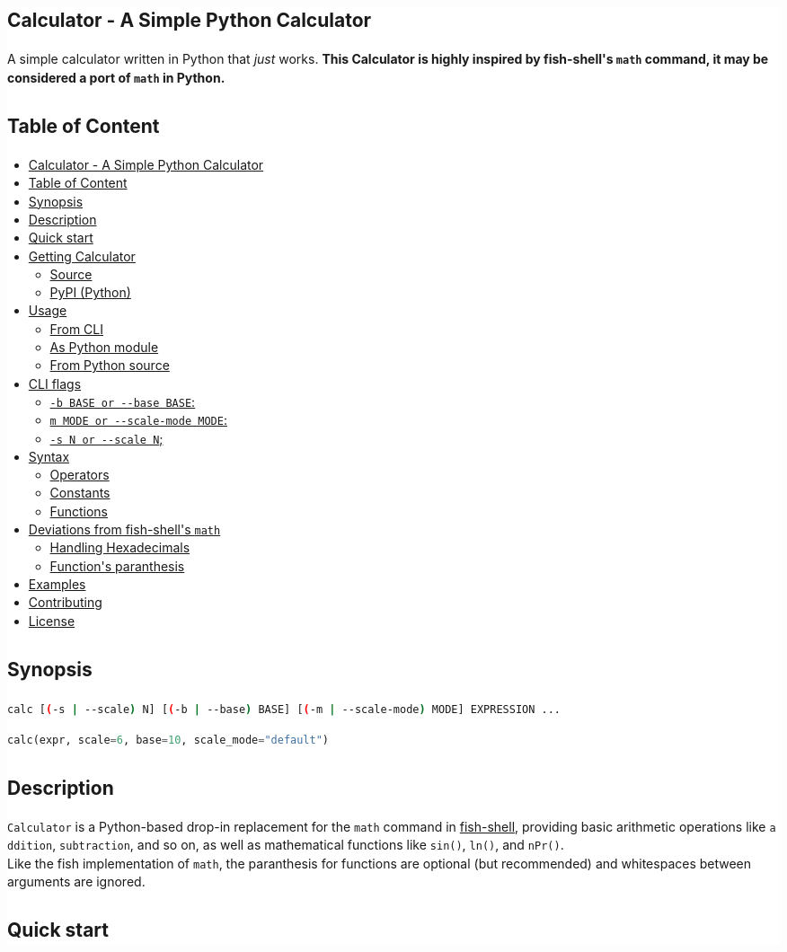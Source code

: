 ## Calculator - A Simple Python Calculator
A simple calculator written in Python that _just_ works. **This Calculator is highly inspired by fish-shell's `math` command, it may be considered a port of `math` in Python.**  

## Table of Content
- [Calculator - A Simple Python Calculator](#calculator---a-simple-python-calculator)
- [Table of Content](#table-of-content)
- [Synopsis](#synopsis)
- [Description](#description)
- [Quick start](#quick-start)
- [Getting Calculator](#getting-calculator)
    - [Source](#source)
    - [PyPI (Python)](#pypi-python)
- [Usage](#usage)
    - [From CLI](#from-cli)
    - [As Python module](#as-python-module)
    - [From Python source](#from-python-source)
- [CLI flags](#cli-flags)
    - [`-b BASE or --base BASE`:](#-b-base-or---base-base)
    - [`m MODE or --scale-mode MODE`:](#m-mode-or---scale-mode-mode)
    - [`-s N or --scale N`;](#-s-n-or---scale-n)
- [Syntax](#syntax)
    - [Operators](#operators)
    - [Constants](#constants)
    - [Functions](#functions)
- [Deviations from fish-shell's `math`](#deviations-from-fish-shells-math)
    - [Handling Hexadecimals](#handling-hexadecimals)
    - [Function's paranthesis](#functions-paranthesis)
- [Examples](#examples)
- [Contributing](#contributing)
- [License](#license)

## Synopsis
```sh
calc [(-s | --scale) N] [(-b | --base) BASE] [(-m | --scale-mode) MODE] EXPRESSION ...
```
```py
calc(expr, scale=6, base=10, scale_mode="default")
```


## Description
`Calculator` is a Python-based drop-in replacement for the `math` command in [fish-shell](https://fishshell.com/docs/current/cmds/math.html), providing basic arithmetic operations like `addition`, `subtraction`, and so on, as well as mathematical functions like `sin()`, `ln()`, and `nPr()`.  
Like the fish implementation of `math`, the paranthesis for functions are optional (but recommended) and whitespaces between arguments are ignored.  

## Quick start


[^0x1api]: The Errors and their context in math is:  